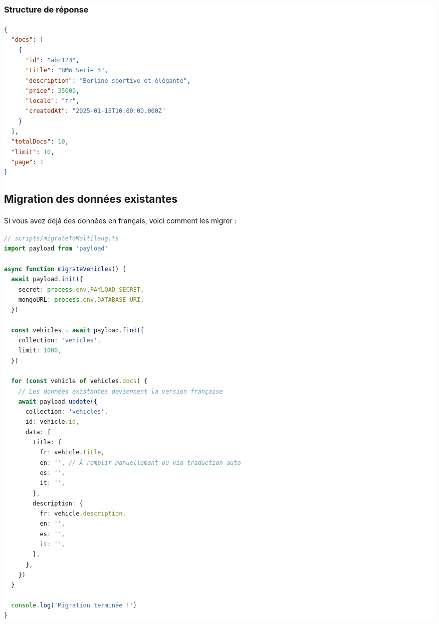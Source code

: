 ### Structure de réponse

```json
{
  "docs": [
    {
      "id": "abc123",
      "title": "BMW Serie 3",
      "description": "Berline sportive et élégante",
      "price": 35000,
      "locale": "fr",
      "createdAt": "2025-01-15T10:00:00.000Z"
    }
  ],
  "totalDocs": 10,
  "limit": 10,
  "page": 1
}
```

## Migration des données existantes

Si vous avez déjà des données en français, voici comment les migrer :

```typescript
// scripts/migrateToMultilang.ts
import payload from 'payload'

async function migrateVehicles() {
  await payload.init({
    secret: process.env.PAYLOAD_SECRET,
    mongoURL: process.env.DATABASE_URI,
  })

  const vehicles = await payload.find({
    collection: 'vehicles',
    limit: 1000,
  })

  for (const vehicle of vehicles.docs) {
    // Les données existantes deviennent la version française
    await payload.update({
      collection: 'vehicles',
      id: vehicle.id,
      data: {
        title: {
          fr: vehicle.title,
          en: '', // À remplir manuellement ou via traduction auto
          es: '',
          it: '',
        },
        description: {
          fr: vehicle.description,
          en: '',
          es: '',
          it: '',
        },
      },
    })
  }

  console.log('Migration terminée !')
}

```